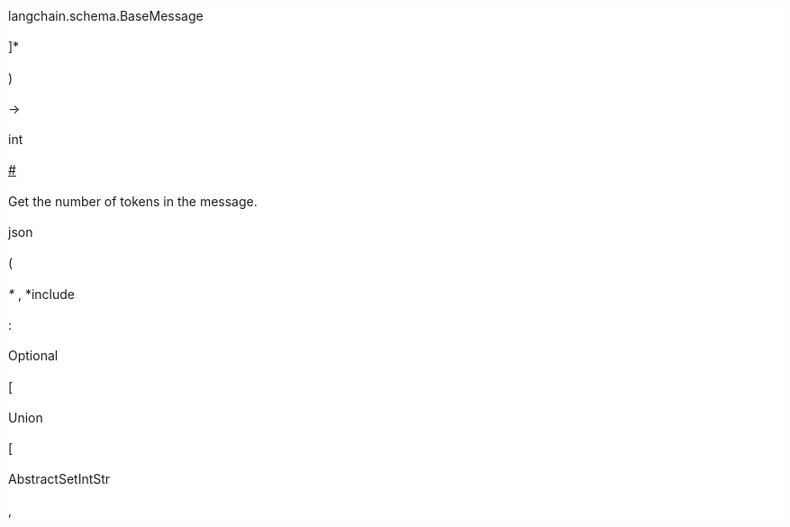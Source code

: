 
 langchain.schema.BaseMessage
 


 ]*

 )
 


 →
 


 int
 


[#](#langchain.llms.Anthropic.get_num_tokens_from_messages "Permalink to this definition") 



 Get the number of tokens in the message.
 








 json
 


 (
 
*\**
 ,
 *include
 



 :
 





 Optional
 


 [
 


 Union
 


 [
 


 AbstractSetIntStr
 


 ,
 

